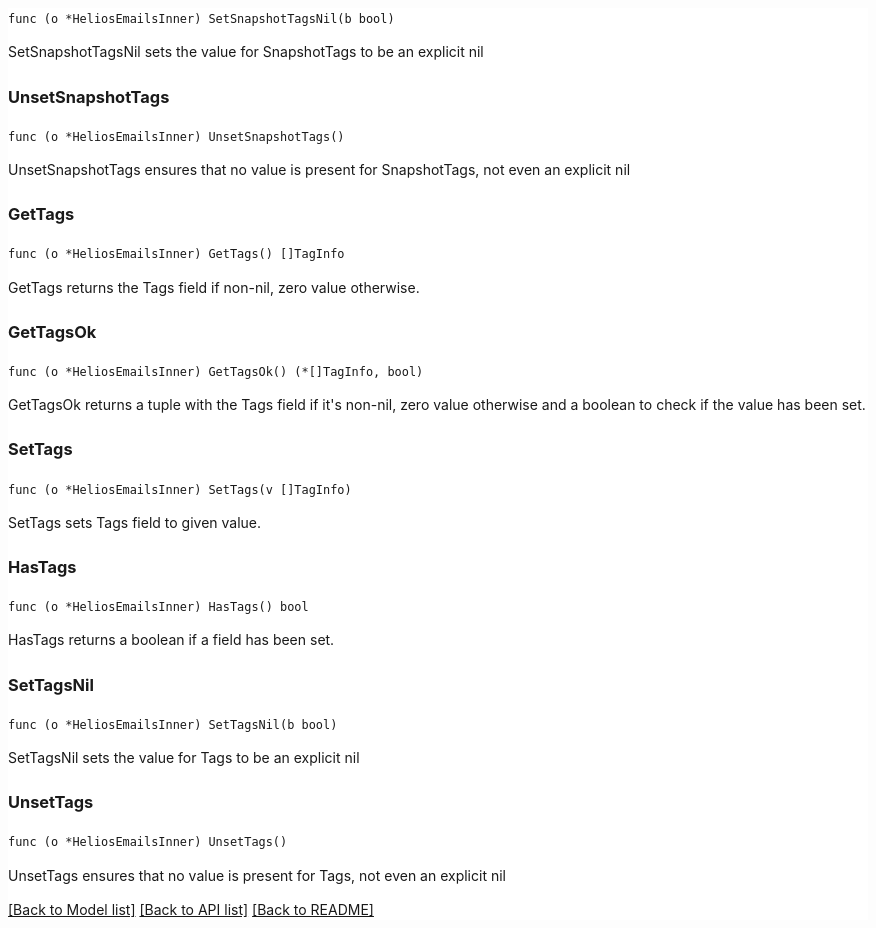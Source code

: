 `func (o *HeliosEmailsInner) SetSnapshotTagsNil(b bool)`

 SetSnapshotTagsNil sets the value for SnapshotTags to be an explicit nil

### UnsetSnapshotTags
`func (o *HeliosEmailsInner) UnsetSnapshotTags()`

UnsetSnapshotTags ensures that no value is present for SnapshotTags, not even an explicit nil
### GetTags

`func (o *HeliosEmailsInner) GetTags() []TagInfo`

GetTags returns the Tags field if non-nil, zero value otherwise.

### GetTagsOk

`func (o *HeliosEmailsInner) GetTagsOk() (*[]TagInfo, bool)`

GetTagsOk returns a tuple with the Tags field if it's non-nil, zero value otherwise
and a boolean to check if the value has been set.

### SetTags

`func (o *HeliosEmailsInner) SetTags(v []TagInfo)`

SetTags sets Tags field to given value.

### HasTags

`func (o *HeliosEmailsInner) HasTags() bool`

HasTags returns a boolean if a field has been set.

### SetTagsNil

`func (o *HeliosEmailsInner) SetTagsNil(b bool)`

 SetTagsNil sets the value for Tags to be an explicit nil

### UnsetTags
`func (o *HeliosEmailsInner) UnsetTags()`

UnsetTags ensures that no value is present for Tags, not even an explicit nil

[[Back to Model list]](../README.md#documentation-for-models) [[Back to API list]](../README.md#documentation-for-api-endpoints) [[Back to README]](../README.md)



